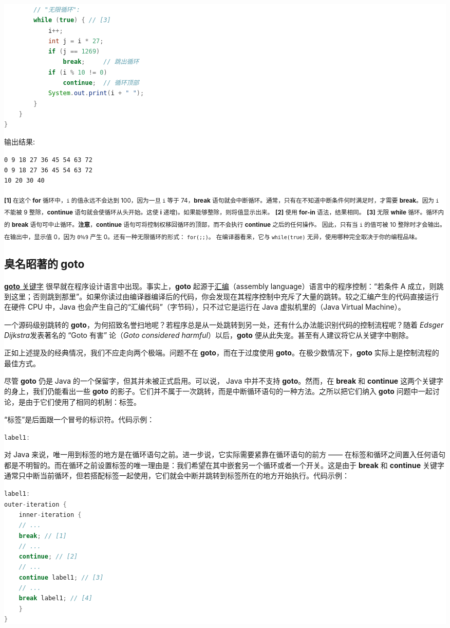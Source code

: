 ```java
        // "无限循环":
        while (true) { // [3]
            i++;
            int j = i * 27;
            if (j == 1269)
                break;     // 跳出循环
            if (i % 10 != 0)
                continue;  // 循环顶部
            System.out.print(i + " ");
        }
    }
}
```

输出结果:

```
0 9 18 27 36 45 54 63 72
0 9 18 27 36 45 54 63 72
10 20 30 40
```

  <sub>**[1]** 在这个 **for** 循环中，`i` 的值永远不会达到 100，因为一旦 `i` 等于 74，**break** 语句就会中断循环。通常，只有在不知道中断条件何时满足时，才需要 **break**。因为 `i` 不能被 9 整除，**continue** 语句就会使循环从头开始。这使 **i** 递增)。如果能够整除，则将值显示出来。</sub>
  <sub>**[2]** 使用 **for-in** 语法，结果相同。</sub>
  <sub>**[3]** 无限 **while** 循环。循环内的 **break** 语句可中止循环。**注意**，**continue** 语句可将控制权移回循环的顶部，而不会执行 **continue** 之后的任何操作。 因此，只有当 `i` 的值可被 10 整除时才会输出。在输出中，显示值 0，因为 `0％9` 产生 0。还有一种无限循环的形式： `for(;;)`。 在编译器看来，它与 `while(true)` 无异，使用哪种完全取决于你的编程品味。</sub>

## 臭名昭著的 goto

[**goto** 关键字](https://en.wikipedia.org/wiki/Goto) 很早就在程序设计语言中出现。事实上，**goto** 起源于[汇编](https://en.wikipedia.org/wiki/Assembly_language)（assembly language）语言中的程序控制：“若条件 A 成立，则跳到这里；否则跳到那里”。如果你读过由编译器编译后的代码，你会发现在其程序控制中充斥了大量的跳转。较之汇编产生的代码直接运行在硬件 CPU 中，Java 也会产生自己的“汇编代码”（字节码），只不过它是运行在 Java 虚拟机里的（Java Virtual Machine）。

一个源码级别跳转的 **goto**，为何招致名誉扫地呢？若程序总是从一处跳转到另一处，还有什么办法能识别代码的控制流程呢？随着 *Edsger Dijkstra*发表著名的 “Goto 有害” 论（*Goto considered harmful*）以后，**goto** 便从此失宠。甚至有人建议将它从关键字中剔除。

正如上述提及的经典情况，我们不应走向两个极端。问题不在 **goto**，而在于过度使用 **goto**。在极少数情况下，**goto** 实际上是控制流程的最佳方式。

尽管 **goto** 仍是 Java 的一个保留字，但其并未被正式启用。可以说， Java 中并不支持 **goto**。然而，在 **break** 和 **continue** 这两个关键字的身上，我们仍能看出一些 **goto** 的影子。它们并不属于一次跳转，而是中断循环语句的一种方法。之所以把它们纳入 **goto** 问题中一起讨论，是由于它们使用了相同的机制：标签。

“标签”是后面跟一个冒号的标识符。代码示例：

```java
label1:
```

对 Java 来说，唯一用到标签的地方是在循环语句之前。进一步说，它实际需要紧靠在循环语句的前方 —— 在标签和循环之间置入任何语句都是不明智的。而在循环之前设置标签的唯一理由是：我们希望在其中嵌套另一个循环或者一个开关。这是由于 **break** 和 **continue** 关键字通常只中断当前循环，但若搭配标签一起使用，它们就会中断并跳转到标签所在的地方开始执行。代码示例：

```java
label1:
outer-iteration { 
    inner-iteration {
    // ...
    break; // [1] 
    // ...
    continue; // [2] 
    // ...
    continue label1; // [3] 
    // ...
    break label1; // [4] 
    } 
}
```


[^1]: 在早期的语言中，许多决策都是基于让编译器设计者的体验更好。 但在现代语言设计中，许多决策都是为了提高语言使用者的体验，尽管有时会有妥协 —— 这通常会让语言设计者后悔。
[^2]: **注意**，此处观点似乎难以让人信服，很可能只是一个因认知偏差而造成的[因果关系谬误](https://en.wikipedia.org/wiki/Correlation_does_not_imply_causation) 的例子。